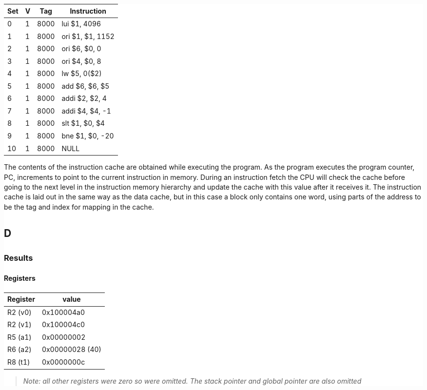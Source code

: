 | Set | V | Tag  | Instruction         |
|-----|---|------|---------------------|
| 0   | 1 | 8000 | lui \$1,  4096      |
| 1   | 1 | 8000 | ori \$1,  \$1, 1152 |
| 2   | 1 | 8000 | ori \$6,  \$0, 0    |
| 3   | 1 | 8000 | ori \$4,  \$0, 8    |
| 4   | 1 | 8000 | lw \$5,   0(\$2)    |
| 5   | 1 | 8000 | add \$6,  \$6, \$5  |
| 6   | 1 | 8000 | addi \$2, \$2, 4    |
| 7   | 1 | 8000 | addi \$4, \$4, -1   |
| 8   | 1 | 8000 | slt \$1,  \$0, \$4  |
| 9   | 1 | 8000 | bne \$1,  \$0, -20  |
| 10  | 1 | 8000 | NULL                |


The contents of the instruction cache are obtained while executing the program.
As the program executes the program counter, PC, increments to point to the current
instruction in memory. During an instruction fetch the CPU will check the cache before going
to the next level in the instruction memory hierarchy and update the cache with this value after
it receives it. The instruction cache is laid out in the same way as the data cache, but in this
case a block only contains one word, using parts of the address to be the tag and index for mapping in
the cache.

## D

### Results

#### Registers


| Register   | value           |
|------------|-----------------|
| R2 (v0)    | 0x100004a0      |
| R2 (v1)    | 0x100004c0      |
| R5 (a1)    | 0x00000002      |
| R6 (a2)    | 0x00000028 (40) |
| R8 (t1)    | 0x0000000c      |

> *Note: all other registers were zero so were omitted.*
> *The stack pointer and global pointer are also omitted*
